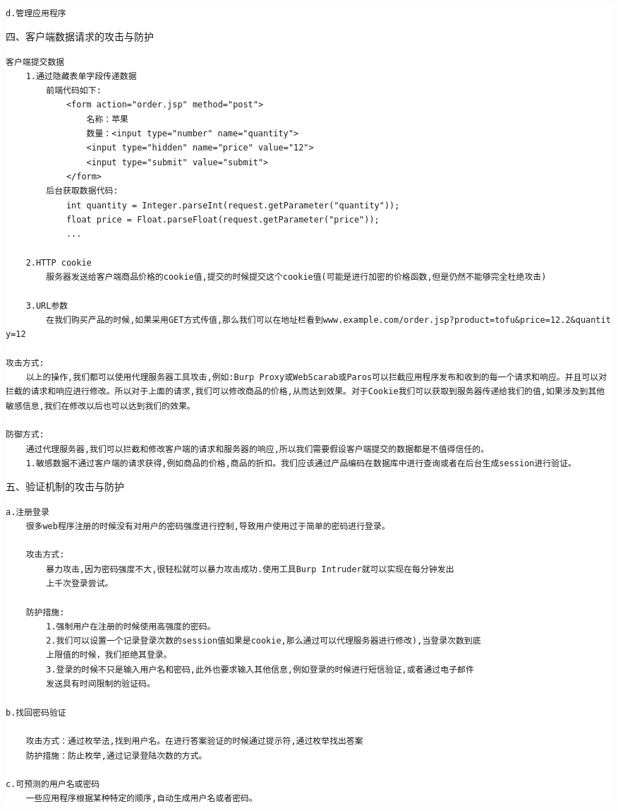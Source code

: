 	d.管理应用程序


四、客户端数据请求的攻击与防护
	
	客户端提交数据
		1.通过隐藏表单字段传递数据
			前端代码如下:
				<form action="order.jsp" method="post">
					名称：苹果
					数量：<input type="number" name="quantity">
					<input type="hidden" name="price" value="12">
					<input type="submit" value="submit">
				</form>
			后台获取数据代码:
				int quantity = Integer.parseInt(request.getParameter("quantity"));
				float price = Float.parseFloat(request.getParameter("price"));
				...

		2.HTTP cookie
			服务器发送给客户端商品价格的cookie值,提交的时候提交这个cookie值(可能是进行加密的价格函数,但是仍然不能够完全杜绝攻击)

		3.URL参数
			在我们购买产品的时候,如果采用GET方式传值,那么我们可以在地址栏看到www.example.com/order.jsp?product=tofu&price=12.2&quantity=12

	攻击方式:
		以上的操作,我们都可以使用代理服务器工具攻击,例如:Burp Proxy或WebScarab或Paros可以拦截应用程序发布和收到的每一个请求和响应。并且可以对拦截的请求和响应进行修改。所以对于上面的请求,我们可以修改商品的价格,从而达到效果。对于Cookie我们可以获取到服务器传递给我们的值,如果涉及到其他敏感信息,我们在修改以后也可以达到我们的效果。

	防御方式:
		通过代理服务器,我们可以拦截和修改客户端的请求和服务器的响应,所以我们需要假设客户端提交的数据都是不值得信任的。
		1.敏感数据不通过客户端的请求获得,例如商品的价格,商品的折扣。我们应该通过产品编码在数据库中进行查询或者在后台生成session进行验证。



五、验证机制的攻击与防护

	a.注册登录
		很多web程序注册的时候没有对用户的密码强度进行控制,导致用户使用过于简单的密码进行登录。

		攻击方式:
			暴力攻击,因为密码强度不大,很轻松就可以暴力攻击成功.使用工具Burp Intruder就可以实现在每分钟发出
			上千次登录尝试。

		防护措施:
			1.强制用户在注册的时候使用高强度的密码。
			2.我们可以设置一个记录登录次数的session值如果是cookie,那么通过可以代理服务器进行修改),当登录次数到底
			上限值的时候，我们拒绝其登录。
			3.登录的时候不只是输入用户名和密码,此外也要求输入其他信息,例如登录的时候进行短信验证,或者通过电子邮件
			发送具有时间限制的验证码。

	b.找回密码验证

		攻击方式：通过枚举法,找到用户名。在进行答案验证的时候通过提示符,通过枚举找出答案
		防护措施：防止枚举,通过记录登陆次数的方式。

	c.可预测的用户名或密码
		一些应用程序根据某种特定的顺序,自动生成用户名或者密码。
